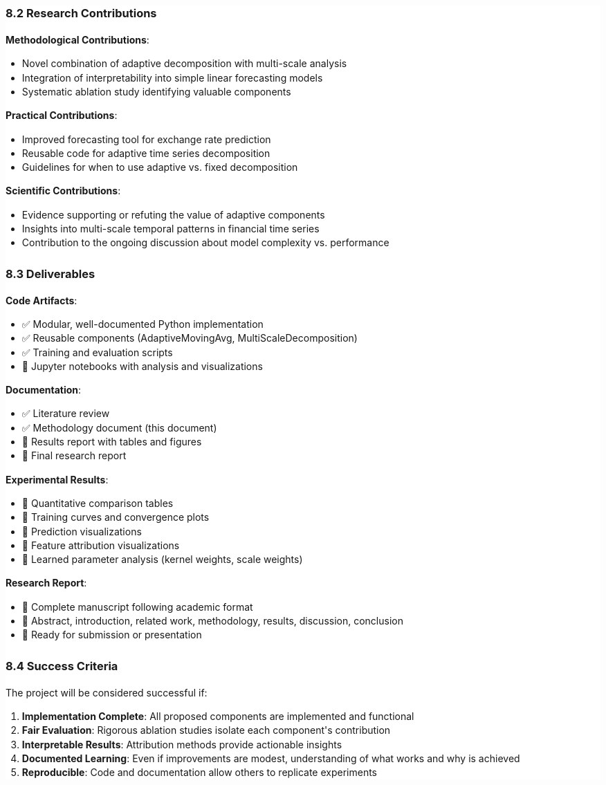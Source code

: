 ### 8.2 Research Contributions

**Methodological Contributions**:

- Novel combination of adaptive decomposition with multi-scale analysis
- Integration of interpretability into simple linear forecasting models
- Systematic ablation study identifying valuable components

**Practical Contributions**:

- Improved forecasting tool for exchange rate prediction
- Reusable code for adaptive time series decomposition
- Guidelines for when to use adaptive vs. fixed decomposition

**Scientific Contributions**:

- Evidence supporting or refuting the value of adaptive components
- Insights into multi-scale temporal patterns in financial time series
- Contribution to the ongoing discussion about model complexity vs. performance

### 8.3 Deliverables

**Code Artifacts**:

- ✅ Modular, well-documented Python implementation
- ✅ Reusable components (AdaptiveMovingAvg, MultiScaleDecomposition)
- ✅ Training and evaluation scripts
- 📅 Jupyter notebooks with analysis and visualizations

**Documentation**:

- ✅ Literature review
- ✅ Methodology document (this document)
- 📅 Results report with tables and figures
- 📅 Final research report

**Experimental Results**:

- 📅 Quantitative comparison tables
- 📅 Training curves and convergence plots
- 📅 Prediction visualizations
- 📅 Feature attribution visualizations
- 📅 Learned parameter analysis (kernel weights, scale weights)

**Research Report**:

- 📅 Complete manuscript following academic format
- 📅 Abstract, introduction, related work, methodology, results, discussion, conclusion
- 📅 Ready for submission or presentation

### 8.4 Success Criteria

The project will be considered successful if:

1. **Implementation Complete**: All proposed components are implemented and functional
2. **Fair Evaluation**: Rigorous ablation studies isolate each component's contribution
3. **Interpretable Results**: Attribution methods provide actionable insights
4. **Documented Learning**: Even if improvements are modest, understanding of what works and why is achieved
5. **Reproducible**: Code and documentation allow others to replicate experiments
